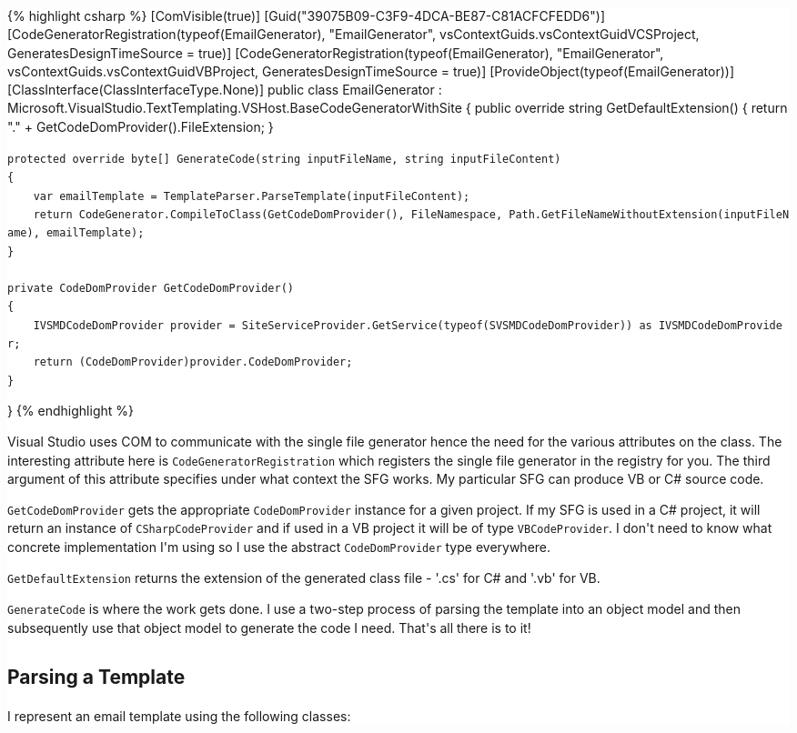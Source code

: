 {% highlight csharp %}
[ComVisible(true)]
[Guid("39075B09-C3F9-4DCA-BE87-C81ACFCFEDD6")]
[CodeGeneratorRegistration(typeof(EmailGenerator), "EmailGenerator", vsContextGuids.vsContextGuidVCSProject, GeneratesDesignTimeSource = true)]
[CodeGeneratorRegistration(typeof(EmailGenerator), "EmailGenerator", vsContextGuids.vsContextGuidVBProject, GeneratesDesignTimeSource = true)]
[ProvideObject(typeof(EmailGenerator))]
[ClassInterface(ClassInterfaceType.None)]
public class EmailGenerator : Microsoft.VisualStudio.TextTemplating.VSHost.BaseCodeGeneratorWithSite
{
    public override string GetDefaultExtension()
    {
        return "." + GetCodeDomProvider().FileExtension;
    }

    protected override byte[] GenerateCode(string inputFileName, string inputFileContent)
    {
        var emailTemplate = TemplateParser.ParseTemplate(inputFileContent);
        return CodeGenerator.CompileToClass(GetCodeDomProvider(), FileNamespace, Path.GetFileNameWithoutExtension(inputFileName), emailTemplate);
    }

    private CodeDomProvider GetCodeDomProvider()
    {
        IVSMDCodeDomProvider provider = SiteServiceProvider.GetService(typeof(SVSMDCodeDomProvider)) as IVSMDCodeDomProvider;
        return (CodeDomProvider)provider.CodeDomProvider;
    }
}
{% endhighlight %}

Visual Studio uses COM to communicate with the single file generator hence the need for the various attributes on the class. The interesting attribute here is `CodeGeneratorRegistration` which registers the single file generator in the registry for you. The third argument of this attribute specifies under what context the SFG works. My particular SFG can produce VB or C# source code.

`GetCodeDomProvider` gets the appropriate `CodeDomProvider` instance for a given project. If my SFG is used in a C# project, it will return an instance of `CSharpCodeProvider` and if used in a VB project it will be of type `VBCodeProvider`. I don't need to know what concrete implementation I'm using so I use the abstract `CodeDomProvider` type everywhere.

`GetDefaultExtension` returns the extension of the generated class file - '.cs' for C# and '.vb' for VB.

`GenerateCode` is where the work gets done. I use a two-step process of parsing the template into an object model and then subsequently use that object model to generate the code I need. That's all there is to it!

## Parsing a Template

I represent an email template using the following classes:
